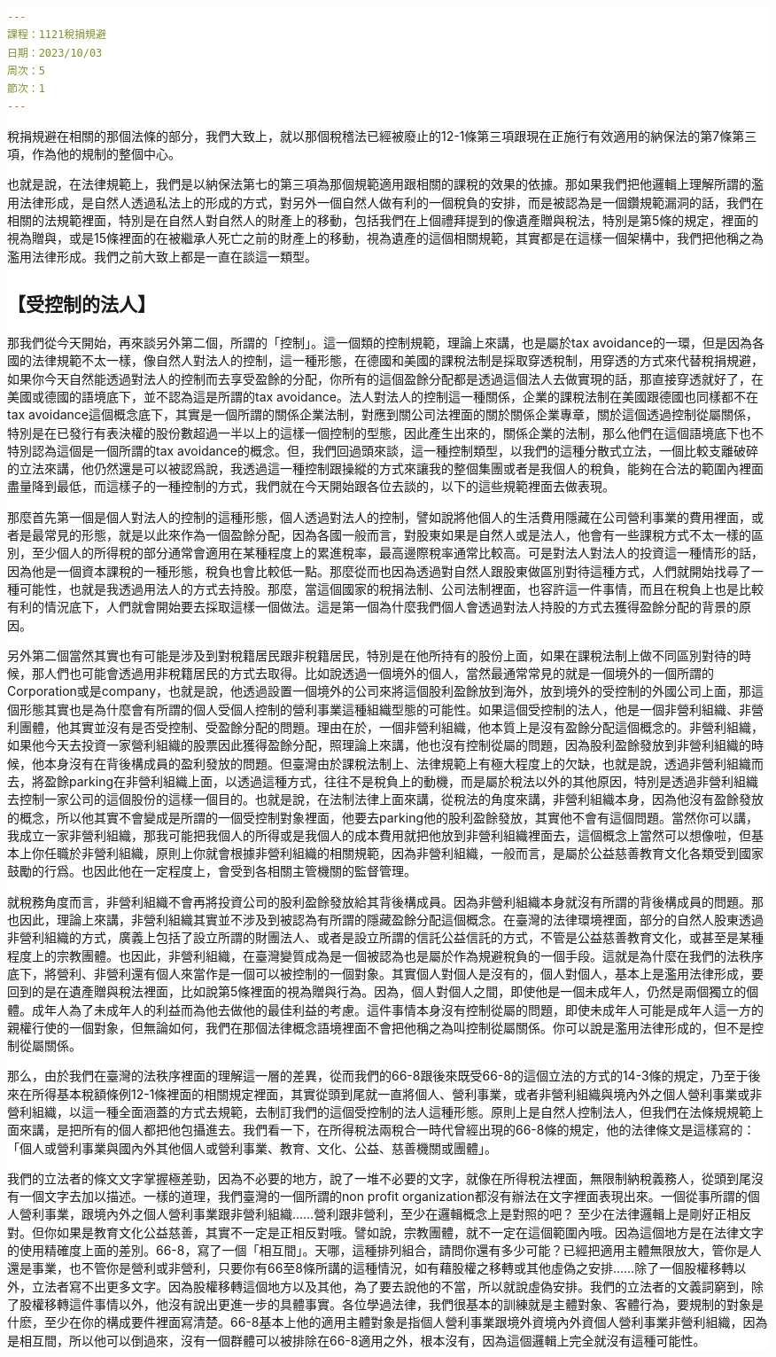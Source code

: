 ```yaml
---
課程：1121稅捐規避
日期：2023/10/03
周次：5
節次：1
---
```


稅捐規避在相關的那個法條的部分，我們大致上，就以那個稅稽法已經被廢止的12-1條第三項跟現在正施行有效適用的納保法的第7條第三項，作為他的規制的整個中心。


也就是說，在法律規範上，我們是以納保法第七的第三項為那個規範適用跟相關的課稅的效果的依據。那如果我們把他邏輯上理解所謂的濫用法律形成，是自然人透過私法上的形成的方式，對另外一個自然人做有利的一個稅負的安排，而是被認為是一個鑽規範漏洞的話，我們在相關的法規範裡面，特別是在自然人對自然人的財產上的移動，包括我們在上個禮拜提到的像遺產贈與稅法，特別是第5條的規定，裡面的視為贈與，或是15條裡面的在被繼承人死亡之前的財產上的移動，視為遺產的這個相關規範，其實都是在這樣一個架構中，我們把他稱之為濫用法律形成。我們之前大致上都是一直在談這一類型。

## 【受控制的法人】

那我們從今天開始，再來談另外第二個，所謂的「控制」。這一個類的控制規範，理論上來講，也是屬於tax avoidance的一環，但是因為各國的法律規範不太一樣，像自然人對法人的控制，這一種形態，在德國和美國的課稅法制是採取穿透稅制，用穿透的方式來代替稅捐規避，如果你今天自然能透過對法人的控制而去享受盈餘的分配，你所有的這個盈餘分配都是透過這個法人去做實現的話，那直接穿透就好了，在美國或德國的語境底下，並不認為這是所謂的tax avoidance。法人對法人的控制這一種關係，企業的課稅法制在美國跟德國也同樣都不在tax avoidance這個概念底下，其實是一個所謂的關係企業法制，對應到關公司法裡面的關於關係企業專章，關於這個透過控制從屬關係，特別是在已發行有表決權的股份數超過一半以上的這樣一個控制的型態，因此產生出來的，關係企業的法制，那么他們在這個語境底下也不特別認為這個是一個所謂的tax avoidance的概念。但，我們回過頭來談，這一種控制類型，以我們的這種分散式立法，一個比較支離破碎的立法來講，他仍然還是可以被認爲說，我透過這一種控制跟操縱的方式來讓我的整個集團或者是我個人的稅負，能夠在合法的範圍內裡面盡量降到最低，而這樣子的一種控制的方式，我們就在今天開始跟各位去談的，以下的這些規範裡面去做表現。

那麼首先第一個是個人對法人的控制的這種形態，個人透過對法人的控制，譬如說將他個人的生活費用隱藏在公司營利事業的費用裡面，或者是最常見的形態，就是以此來作為一個盈餘分配，因為各國一般而言，對股東如果是自然人或是法人，他會有一些課稅方式不太一樣的區別，至少個人的所得稅的部分通常會適用在某種程度上的累進稅率，最高邊際稅率通常比較高。可是對法人對法人的投資這一種情形的話，因為他是一個資本課稅的一種形態，稅負也會比較低一點。那麼從而也因為透過對自然人跟股東做區別對待這種方式，人們就開始找尋了一種可能性，也就是我透過用法人的方式去持股。那麼，當這個國家的稅捐法制、公司法制裡面，也容許這一件事情，而且在稅負上也是比較有利的情況底下，人們就會開始要去採取這樣一個做法。這是第一個為什麼我們個人會透過對法人持股的方式去獲得盈餘分配的背景的原因。

另外第二個當然其實也有可能是涉及到對稅籍居民跟非稅籍居民，特別是在他所持有的股份上面，如果在課稅法制上做不同區別對待的時候，那人們也可能會透過用非稅籍居民的方式去取得。比如說透過一個境外的個人，當然最通常常見的就是一個境外的一個所謂的Corporation或是company，也就是說，他透過設置一個境外的公司來將這個股利盈餘放到海外，放到境外的受控制的外國公司上面，那這個形態其實也是為什麼會有所謂的個人受個人控制的營利事業這種組織型態的可能性。如果這個受控制的法人，他是一個非營利組織、非營利團體，他其實並沒有是否受控制、受盈餘分配的問題。理由在於，一個非營利組織，他本質上是沒有盈餘分配這個概念的。非營利組織，如果他今天去投資一家營利組織的股票因此獲得盈餘分配，照理論上來講，他也沒有控制從屬的問題，因為股利盈餘發放到非營利組織的時候，他本身沒有在背後構成員的盈利發放的問題。但臺灣由於課稅法制上、法律規範上有極大程度上的欠缺，也就是說，透過非營利組織而去，將盈餘parking在非營利組織上面，以透過這種方式，往往不是稅負上的動機，而是屬於稅法以外的其他原因，特別是透過非營利組織去控制一家公司的這個股份的這樣一個目的。也就是說，在法制法律上面來講，從稅法的角度來講，非營利組織本身，因為他沒有盈餘發放的概念，所以他其實不會變成是所謂的一個受控制對象裡面，他要去parking他的股利盈餘發放，其實他不會有這個問題。當然你可以講，我成立一家非營利組織，那我可能把我個人的所得或是我個人的成本費用就把他放到非營利組織裡面去，這個概念上當然可以想像啦，但基本上你任職於非營利組織，原則上你就會根據非營利組織的相關規範，因為非營利組織，一般而言，是屬於公益慈善教育文化各類受到國家鼓勵的行爲。也因此他在一定程度上，會受到各相關主管機關的監督管理。

就稅務角度而言，非營利組織不會再將投資公司的股利盈餘發放給其背後構成員。因為非營利組織本身就沒有所謂的背後構成員的問題。那也因此，理論上來講，非營利組織其實並不涉及到被認為有所謂的隱藏盈餘分配這個概念。在臺灣的法律環境裡面，部分的自然人股東透過非營利組織的方式，廣義上包括了設立所謂的財團法人、或者是設立所謂的信託公益信託的方式，不管是公益慈善教育文化，或甚至是某種程度上的宗教團體。也因此，非營利組織，在臺灣變質成為是一個被認為也是屬於作為規避稅負的一個手段。這就是為什麼在我們的法秩序底下，將營利、非營利還有個人來當作是一個可以被控制的一個對象。其實個人對個人是沒有的，個人對個人，基本上是濫用法律形成，要回到的是在遺產贈與稅法裡面，比如說第5條裡面的視為贈與行為。因為，個人對個人之間，即使他是一個未成年人，仍然是兩個獨立的個體。成年人為了未成年人的利益而為他去做他的最佳利益的考慮。這件事情本身沒有控制從屬的問題，即使未成年人可能是成年人這一方的親權行使的一個對象，但無論如何，我們在那個法律概念語境裡面不會把他稱之為叫控制從屬關係。你可以說是濫用法律形成的，但不是控制從屬關係。


那么，由於我們在臺灣的法秩序裡面的理解這一層的差異，從而我們的66-8跟後來既受66-8的這個立法的方式的14-3條的規定，乃至于後來在所得基本稅額條例12-1條裡面的相關規定裡面，其實從頭到尾就一直將個人、營利事業，或者非營利組織與境內外之個人營利事業或非營利組織，以這一種全面涵蓋的方式去規範，去制訂我們的這個受控制的法人這種形態。原則上是自然人控制法人，但我們在法條規規範上面來講，是把所有的個人都把他包攝進去。我們看一下，在所得稅法兩稅合一時代曾經出現的66-8條的規定，他的法律條文是這樣寫的：「個人或營利事業與國內外其他個人或營利事業、教育、文化、公益、慈善機關或團體」。

我們的立法者的條文文字掌握極差勁，因為不必要的地方，說了一堆不必要的文字，就像在所得稅法裡面，無限制納稅義務人，從頭到尾沒有一個文字去加以描述。一樣的道理，我們臺灣的一個所謂的non profit organization都沒有辦法在文字裡面表現出來。一個從事所謂的個人營利事業，跟境內外之個人營利事業跟非營利組織……營利跟非營利，至少在邏輯概念上是對照的吧？ 至少在法律邏輯上是剛好正相反對。但你如果是教育文化公益慈善，其實不一定是正相反對哦。譬如說，宗教團體，就不一定在這個範圍內哦。因為這個地方是在法律文字的使用精確度上面的差別。66-8，寫了一個「相互間」。天哪，這種排列組合，請問你還有多少可能？已經把適用主體無限放大，管你是人還是事業，也不管你是營利或非營利，只要你有66至8條所講的這種情況，如有藉股權之移轉或其他虛偽之安排……除了一個股權移轉以外，立法者寫不出更多文字。因為股權移轉這個地方以及其他，為了要去說他的不當，所以就說虛偽安排。我們的立法者的文義詞窮到，除了股權移轉這件事情以外，他沒有說出更進一步的具體事實。各位學過法律，我們很基本的訓練就是主體對象、客體行為，要規制的對象是什麽，至少在你的構成要件裡面寫清楚。66-8基本上他的適用主體對象是指個人營利事業跟境外資境內外資個人營利事業非營利組織，因為是相互間，所以他可以倒過來，沒有一個群體可以被排除在66-8適用之外，根本沒有，因為這個邏輯上完全就沒有這種可能性。
